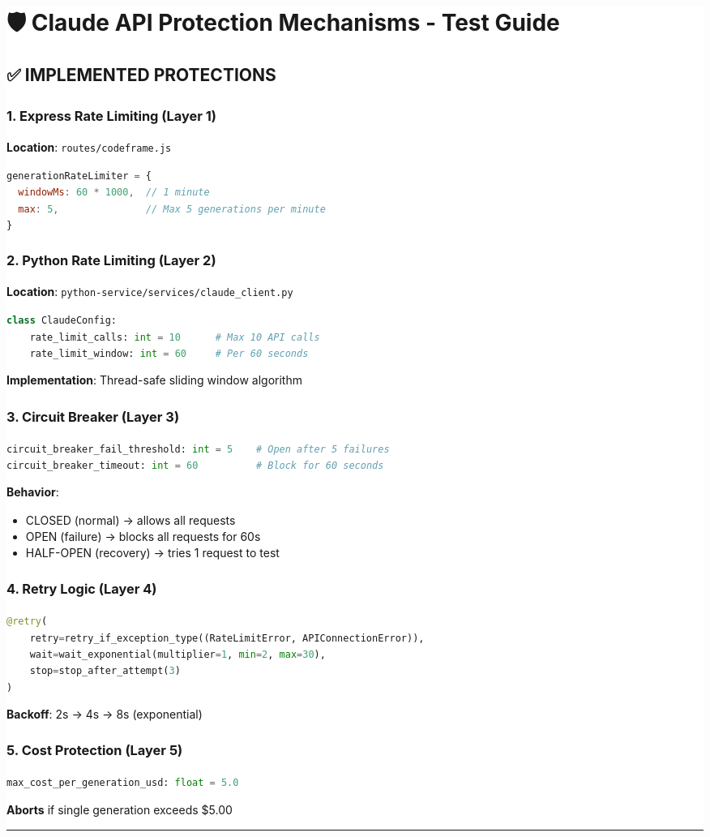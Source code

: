 # 🛡️ Claude API Protection Mechanisms - Test Guide

## ✅ IMPLEMENTED PROTECTIONS

### 1. Express Rate Limiting (Layer 1)
**Location**: `routes/codeframe.js`
```javascript
generationRateLimiter = {
  windowMs: 60 * 1000,  // 1 minute
  max: 5,               // Max 5 generations per minute
}
```

### 2. Python Rate Limiting (Layer 2)  
**Location**: `python-service/services/claude_client.py`
```python
class ClaudeConfig:
    rate_limit_calls: int = 10      # Max 10 API calls
    rate_limit_window: int = 60     # Per 60 seconds
```

**Implementation**: Thread-safe sliding window algorithm

### 3. Circuit Breaker (Layer 3)
```python
circuit_breaker_fail_threshold: int = 5    # Open after 5 failures
circuit_breaker_timeout: int = 60          # Block for 60 seconds
```

**Behavior**:
- CLOSED (normal) → allows all requests
- OPEN (failure) → blocks all requests for 60s
- HALF-OPEN (recovery) → tries 1 request to test

### 4. Retry Logic (Layer 4)
```python
@retry(
    retry=retry_if_exception_type((RateLimitError, APIConnectionError)),
    wait=wait_exponential(multiplier=1, min=2, max=30),
    stop=stop_after_attempt(3)
)
```

**Backoff**: 2s → 4s → 8s (exponential)

### 5. Cost Protection (Layer 5)
```python
max_cost_per_generation_usd: float = 5.0
```

**Aborts** if single generation exceeds $5.00

---